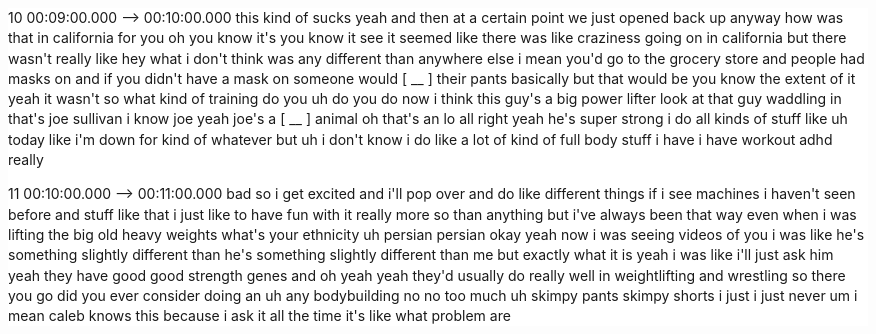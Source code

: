 10
00:09:00.000 --> 00:10:00.000
this kind of sucks yeah
and then at a certain point we just
opened back up anyway
how was that in california for you
oh you know it's you know it see it
seemed like there was like craziness
going on in california but there wasn't
really like
hey what i don't think was any different
than anywhere else i mean you'd go to
the grocery store and people had masks
on and
if you didn't have a mask on someone
would [ __ ] their pants basically but
that would be you know the extent of it
yeah it wasn't
so what kind of training do you uh
do you do now
i think this guy's a big power lifter
look at that guy waddling in that's joe
sullivan i know joe yeah
joe's a [ __ ] animal oh that's an lo
all right
yeah he's super strong
i do all kinds of stuff like uh today
like i'm down for kind of whatever but
uh
i don't know
i do like a lot of kind of full body
stuff i have i have workout adhd really

11
00:10:00.000 --> 00:11:00.000
bad
so i get excited and i'll pop over and
do like different things if i see
machines i haven't seen before and stuff
like that
i just like to have fun with it really
more so than anything but i've always
been that way even when i was
lifting the big old heavy weights what's
your ethnicity uh persian persian okay
yeah
now i was seeing videos of you i was
like he's something slightly different
than
he's something slightly different than
me but exactly what it is yeah i was
like i'll just ask him
yeah
they have good good strength genes and
oh yeah yeah they'd usually do really
well in weightlifting and wrestling so
there you go did you ever consider doing
an uh any bodybuilding
no
no
too much uh skimpy pants skimpy shorts i
just i just never um
i mean caleb knows this because i ask it
all the time it's like what problem are